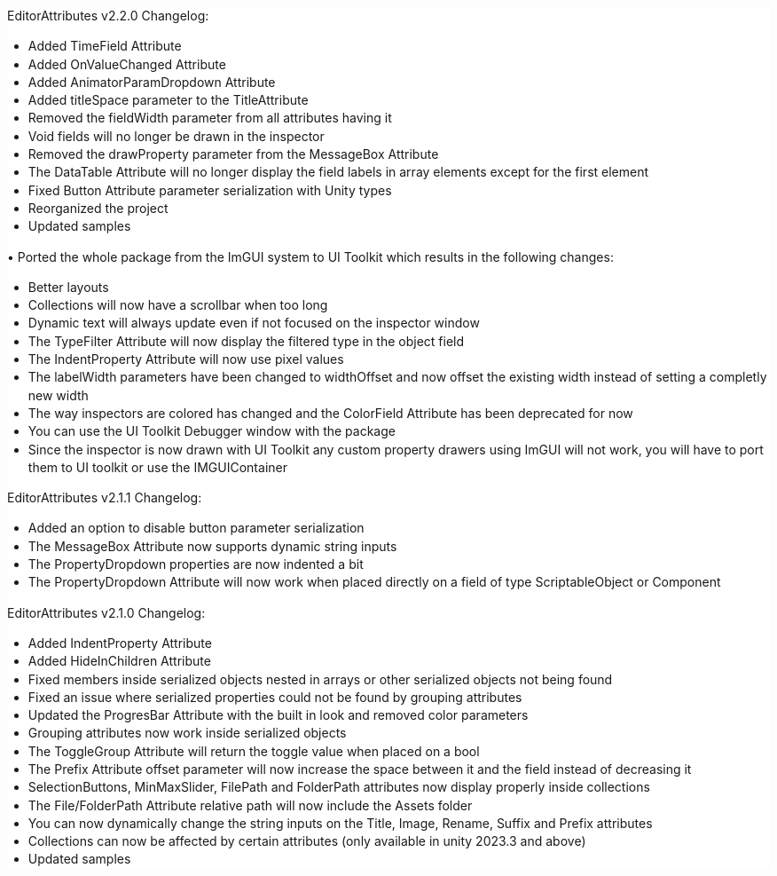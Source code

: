 EditorAttributes v2.2.0 Changelog:
- Added TimeField Attribute
- Added OnValueChanged Attribute
- Added AnimatorParamDropdown Attribute
- Added titleSpace parameter to the TitleAttribute
- Removed the fieldWidth parameter from all attributes having it
- Void fields will no longer be drawn in the inspector
- Removed the drawProperty parameter from the MessageBox Attribute
- The DataTable Attribute will no longer display the field labels in array elements except for the first element
- Fixed Button Attribute parameter serialization with Unity types
- Reorganized the project
- Updated samples

• Ported the whole package from the ImGUI system to UI Toolkit which results in the following changes:
- Better layouts
- Collections will now have a scrollbar when too long
- Dynamic text will always update even if not focused on the inspector window
- The TypeFilter Attribute will now display the filtered type in the object field
- The IndentProperty Attribute will now use pixel values
- The labelWidth parameters have been changed to widthOffset and now offset the existing width instead of setting a completly new width
- The way inspectors are colored has changed and the ColorField Attribute has been deprecated for now
- You can use the UI Toolkit Debugger window with the package
- Since the inspector is now drawn with UI Toolkit any custom property drawers using ImGUI will not work, you will have to port them to UI toolkit or use the IMGUIContainer

EditorAttributes v2.1.1 Changelog:
- Added an option to disable button parameter serialization
- The MessageBox Attribute now supports dynamic string inputs
- The PropertyDropdown properties are now indented a bit
- The PropertyDropdown Attribute will now work when placed directly on a field of type ScriptableObject or Component

EditorAttributes v2.1.0 Changelog:
- Added IndentProperty Attribute
- Added HideInChildren Attribute
- Fixed members inside serialized objects nested in arrays or other serialized objects not being found
- Fixed an issue where serialized properties could not be found by grouping attributes
- Updated the ProgresBar Attribute with the built in look and removed color parameters
- Grouping attributes now work inside serialized objects
- The ToggleGroup Attribute will return the toggle value when placed on a bool
- The Prefix Attribute offset parameter will now increase the space between it and the field instead of decreasing it
- SelectionButtons, MinMaxSlider, FilePath and FolderPath attributes now display properly inside collections
- The File/FolderPath Attribute relative path will now include the Assets folder
- You can now dynamically change the string inputs on the Title, Image, Rename, Suffix and Prefix attributes
- Collections can now be affected by certain attributes (only available in unity 2023.3 and above)
- Updated samples
